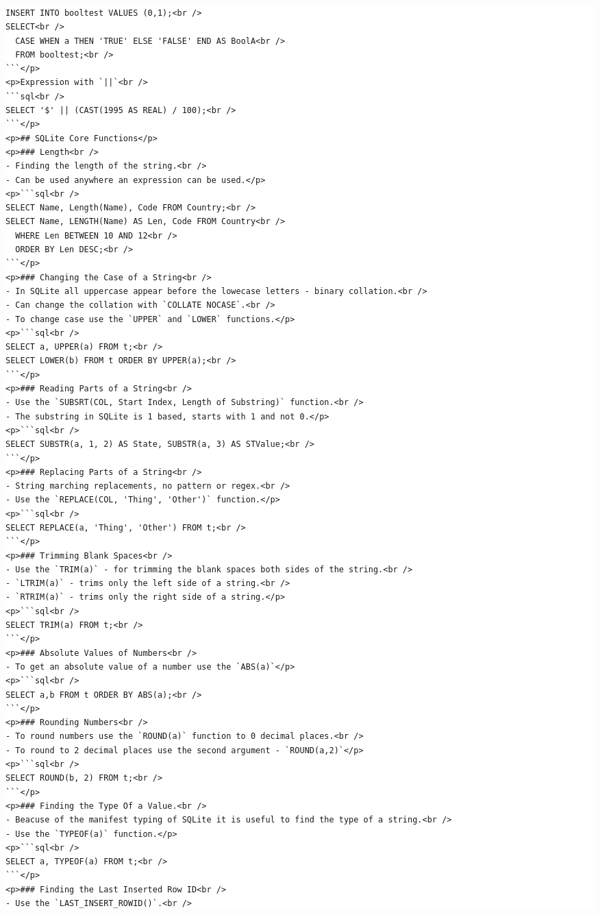 ```</p>
INSERT INTO booltest VALUES (0,1);<br />
SELECT<br />
  CASE WHEN a THEN 'TRUE' ELSE 'FALSE' END AS BoolA<br />
  FROM booltest;<br />
```</p>
<p>Expression with `||`<br />
```sql<br />
SELECT '$' || (CAST(1995 AS REAL) / 100);<br />
```</p>
<p>## SQLite Core Functions</p>
<p>### Length<br />
- Finding the length of the string.<br />
- Can be used anywhere an expression can be used.</p>
<p>```sql<br />
SELECT Name, Length(Name), Code FROM Country;<br />
SELECT Name, LENGTH(Name) AS Len, Code FROM Country<br />
  WHERE Len BETWEEN 10 AND 12<br />
  ORDER BY Len DESC;<br />
```</p>
<p>### Changing the Case of a String<br />
- In SQLite all uppercase appear before the lowecase letters - binary collation.<br />
- Can change the collation with `COLLATE NOCASE`.<br />
- To change case use the `UPPER` and `LOWER` functions.</p>
<p>```sql<br />
SELECT a, UPPER(a) FROM t;<br />
SELECT LOWER(b) FROM t ORDER BY UPPER(a);<br />
```</p>
<p>### Reading Parts of a String<br />
- Use the `SUBSRT(COL, Start Index, Length of Substring)` function.<br />
- The substring in SQLite is 1 based, starts with 1 and not 0.</p>
<p>```sql<br />
SELECT SUBSTR(a, 1, 2) AS State, SUBSTR(a, 3) AS STValue;<br />
```</p>
<p>### Replacing Parts of a String<br />
- String marching replacements, no pattern or regex.<br />
- Use the `REPLACE(COL, 'Thing', 'Other')` function.</p>
<p>```sql<br />
SELECT REPLACE(a, 'Thing', 'Other') FROM t;<br />
```</p>
<p>### Trimming Blank Spaces<br />
- Use the `TRIM(a)` - for trimming the blank spaces both sides of the string.<br />
- `LTRIM(a)` - trims only the left side of a string.<br />
- `RTRIM(a)` - trims only the right side of a string.</p>
<p>```sql<br />
SELECT TRIM(a) FROM t;<br />
```</p>
<p>### Absolute Values of Numbers<br />
- To get an absolute value of a number use the `ABS(a)`</p>
<p>```sql<br />
SELECT a,b FROM t ORDER BY ABS(a);<br />
```</p>
<p>### Rounding Numbers<br />
- To round numbers use the `ROUND(a)` function to 0 decimal places.<br />
- To round to 2 decimal places use the second argument - `ROUND(a,2)`</p>
<p>```sql<br />
SELECT ROUND(b, 2) FROM t;<br />
```</p>
<p>### Finding the Type Of a Value.<br />
- Beacuse of the manifest typing of SQLite it is useful to find the type of a string.<br />
- Use the `TYPEOF(a)` function.</p>
<p>```sql<br />
SELECT a, TYPEOF(a) FROM t;<br />
```</p>
<p>### Finding the Last Inserted Row ID<br />
- Use the `LAST_INSERT_ROWID()`.<br />
```
